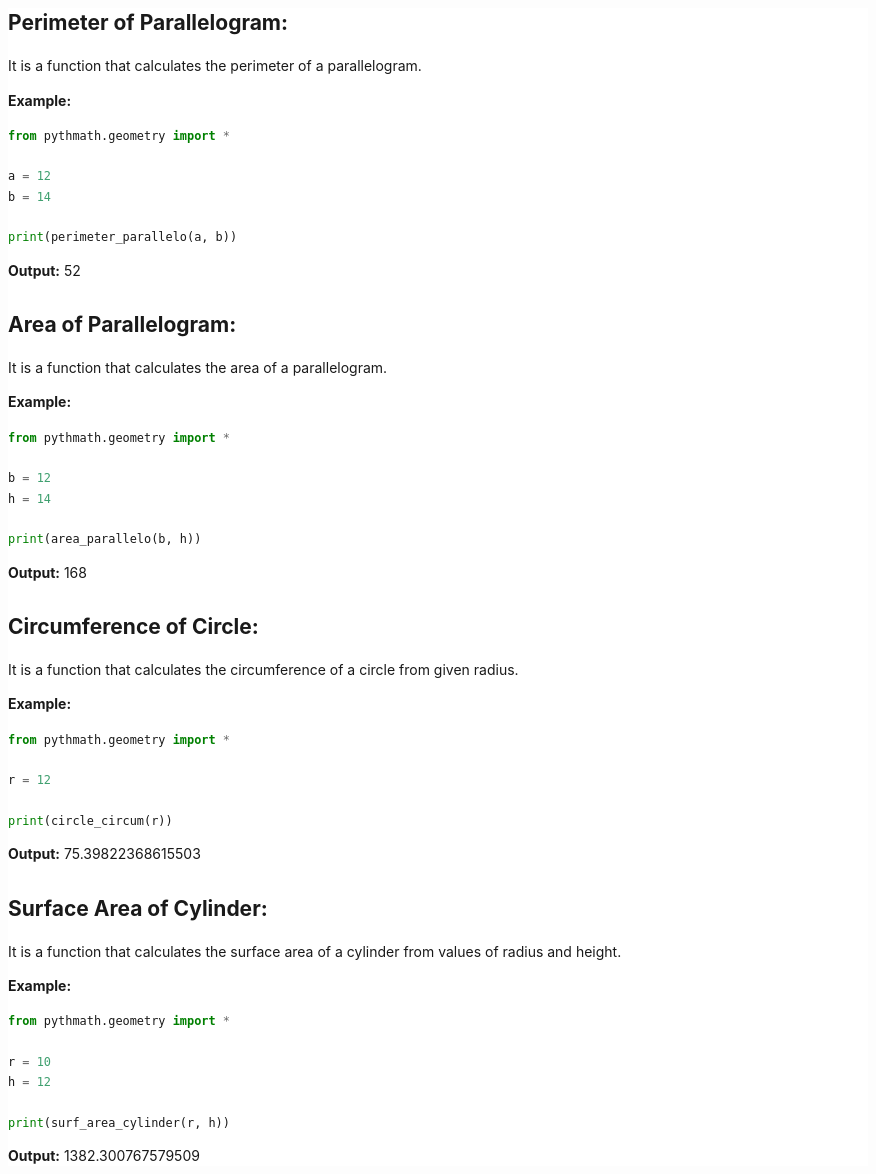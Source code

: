 ## Perimeter of Parallelogram:
It is a function that calculates the perimeter of a parallelogram.

**Example:**
```py
from pythmath.geometry import *

a = 12
b = 14

print(perimeter_parallelo(a, b))
```
**Output:** 52

## Area of Parallelogram:
It is a function that calculates the area of a parallelogram.

**Example:**
```py
from pythmath.geometry import *

b = 12
h = 14

print(area_parallelo(b, h))
```
**Output:** 168

## Circumference of Circle:
It is a function that calculates the circumference of a circle from given radius.

**Example:**
```py
from pythmath.geometry import *

r = 12

print(circle_circum(r))
```
**Output:** 75.39822368615503

## Surface Area of Cylinder:
It is a function that calculates the surface area of a cylinder from values of radius and height.

**Example:**
```py
from pythmath.geometry import *

r = 10
h = 12

print(surf_area_cylinder(r, h))
```
**Output:** 1382.300767579509

